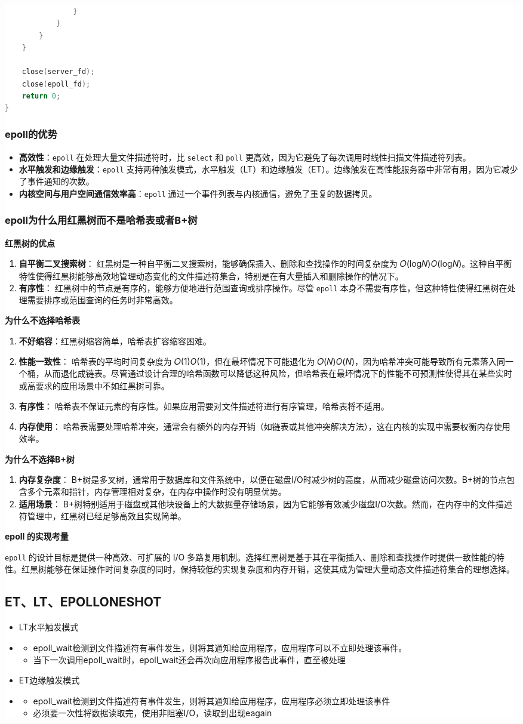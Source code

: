 ```c++
                }
            }
        }
    }

    close(server_fd);
    close(epoll_fd);
    return 0;
}
```

### epoll的优势

- **高效性**：`epoll` 在处理大量文件描述符时，比 `select` 和 `poll` 更高效，因为它避免了每次调用时线性扫描文件描述符列表。
- **水平触发和边缘触发**：`epoll` 支持两种触发模式，水平触发（LT）和边缘触发（ET）。边缘触发在高性能服务器中非常有用，因为它减少了事件通知的次数。
- **内核空间与用户空间通信效率高**：`epoll` 通过一个事件列表与内核通信，避免了重复的数据拷贝。

### epoll为什么用红黑树而不是哈希表或者B+树

**红黑树的优点**

1. **自平衡二叉搜索树**： 红黑树是一种自平衡二叉搜索树，能够确保插入、删除和查找操作的时间复杂度为 𝑂(log⁡𝑁)*O*(log*N*)。这种自平衡特性使得红黑树能够高效地管理动态变化的文件描述符集合，特别是在有大量插入和删除操作的情况下。
2. **有序性**： 红黑树中的节点是有序的，能够方便地进行范围查询或排序操作。尽管 `epoll` 本身不需要有序性，但这种特性使得红黑树在处理需要排序或范围查询的任务时非常高效。

**为什么不选择哈希表**

1. **不好缩容**：红黑树缩容简单，哈希表扩容缩容困难。

2. **性能一致性**： 哈希表的平均时间复杂度为 𝑂(1)*O*(1)，但在最坏情况下可能退化为 𝑂(𝑁)*O*(*N*)，因为哈希冲突可能导致所有元素落入同一个桶，从而退化成链表。尽管通过设计合理的哈希函数可以降低这种风险，但哈希表在最坏情况下的性能不可预测性使得其在某些实时或高要求的应用场景中不如红黑树可靠。

3. **有序性**： 哈希表不保证元素的有序性。如果应用需要对文件描述符进行有序管理，哈希表将不适用。

4. **内存使用**： 哈希表需要处理哈希冲突，通常会有额外的内存开销（如链表或其他冲突解决方法），这在内核的实现中需要权衡内存使用效率。

**为什么不选择B+树**

1. **内存复杂度**： B+树是多叉树，通常用于数据库和文件系统中，以便在磁盘I/O时减少树的高度，从而减少磁盘访问次数。B+树的节点包含多个元素和指针，内存管理相对复杂，在内存中操作时没有明显优势。
2. **适用场景**： B+树特别适用于磁盘或其他块设备上的大数据量存储场景，因为它能够有效减少磁盘I/O次数。然而，在内存中的文件描述符管理中，红黑树已经足够高效且实现简单。

**epoll 的实现考量**

`epoll` 的设计目标是提供一种高效、可扩展的 I/O 多路复用机制。选择红黑树是基于其在平衡插入、删除和查找操作时提供一致性能的特性。红黑树能够在保证操作时间复杂度的同时，保持较低的实现复杂度和内存开销，这使其成为管理大量动态文件描述符集合的理想选择。

## **ET、LT、EPOLLONESHOT**

- LT水平触发模式

- - epoll_wait检测到文件描述符有事件发生，则将其通知给应用程序，应用程序可以不立即处理该事件。
  - 当下一次调用epoll_wait时，epoll_wait还会再次向应用程序报告此事件，直至被处理

- ET边缘触发模式

- - epoll_wait检测到文件描述符有事件发生，则将其通知给应用程序，应用程序必须立即处理该事件
  - 必须要一次性将数据读取完，使用非阻塞I/O，读取到出现eagain
